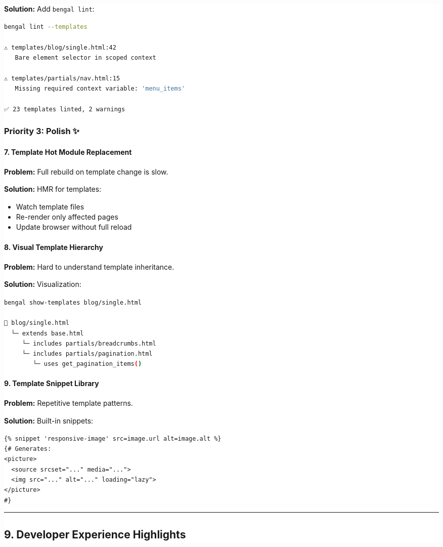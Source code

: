 **Solution:** Add `bengal lint`:
```bash
bengal lint --templates

⚠️ templates/blog/single.html:42
   Bare element selector in scoped context

⚠️ templates/partials/nav.html:15
   Missing required context variable: 'menu_items'

✅ 23 templates linted, 2 warnings
```

### Priority 3: Polish ✨

#### 7. Template Hot Module Replacement
**Problem:** Full rebuild on template change is slow.

**Solution:** HMR for templates:
- Watch template files
- Re-render only affected pages
- Update browser without full reload

#### 8. Visual Template Hierarchy
**Problem:** Hard to understand template inheritance.

**Solution:** Visualization:
```bash
bengal show-templates blog/single.html

📄 blog/single.html
  └─ extends base.html
     └─ includes partials/breadcrumbs.html
     └─ includes partials/pagination.html
        └─ uses get_pagination_items()
```

#### 9. Template Snippet Library
**Problem:** Repetitive template patterns.

**Solution:** Built-in snippets:
```jinja2
{% snippet 'responsive-image' src=image.url alt=image.alt %}
{# Generates:
<picture>
  <source srcset="..." media="...">
  <img src="..." alt="..." loading="lazy">
</picture>
#}
```

---

## 9. Developer Experience Highlights
